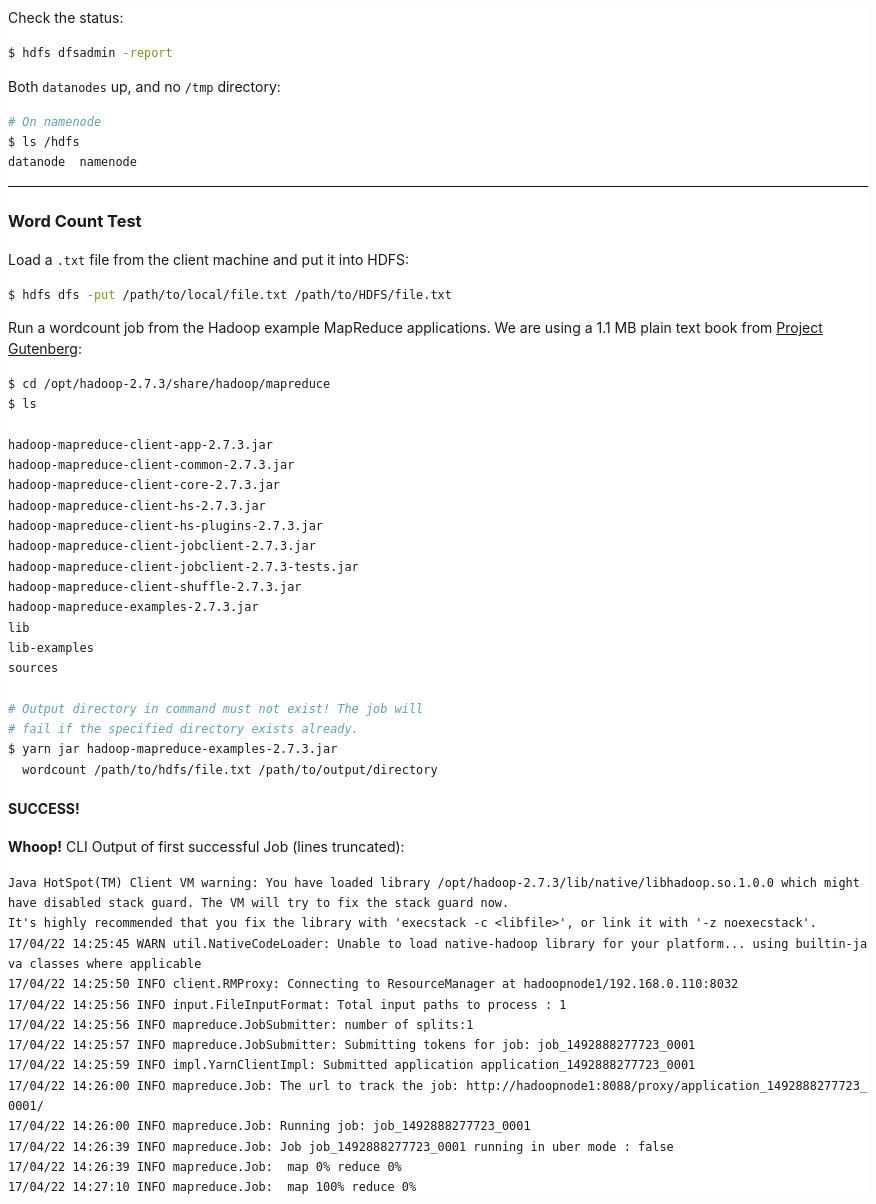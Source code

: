 ```bash
```
Check the status:
```bash
$ hdfs dfsadmin -report
```
Both `datanodes` up, and no `/tmp` directory:
```bash
# On namenode
$ ls /hdfs
datanode  namenode
```


--------

### Word Count Test
Load a `.txt` file from the client machine and put it into HDFS:
```bash
$ hdfs dfs -put /path/to/local/file.txt /path/to/HDFS/file.txt
```
Run a wordcount job from the Hadoop example MapReduce applications. We are using a 1.1 MB plain text book from [Project Gutenberg](http://www.gutenberg.org/):
```bash
$ cd /opt/hadoop-2.7.3/share/hadoop/mapreduce
$ ls

hadoop-mapreduce-client-app-2.7.3.jar
hadoop-mapreduce-client-common-2.7.3.jar
hadoop-mapreduce-client-core-2.7.3.jar
hadoop-mapreduce-client-hs-2.7.3.jar
hadoop-mapreduce-client-hs-plugins-2.7.3.jar
hadoop-mapreduce-client-jobclient-2.7.3.jar
hadoop-mapreduce-client-jobclient-2.7.3-tests.jar
hadoop-mapreduce-client-shuffle-2.7.3.jar
hadoop-mapreduce-examples-2.7.3.jar
lib
lib-examples
sources

# Output directory in command must not exist! The job will
# fail if the specified directory exists already.
$ yarn jar hadoop-mapreduce-examples-2.7.3.jar
  wordcount /path/to/hdfs/file.txt /path/to/output/directory
```
#### SUCCESS!
**Whoop!** CLI Output of first successful Job (lines truncated):
```
Java HotSpot(TM) Client VM warning: You have loaded library /opt/hadoop-2.7.3/lib/native/libhadoop.so.1.0.0 which might have disabled stack guard. The VM will try to fix the stack guard now.
It's highly recommended that you fix the library with 'execstack -c <libfile>', or link it with '-z noexecstack'.
17/04/22 14:25:45 WARN util.NativeCodeLoader: Unable to load native-hadoop library for your platform... using builtin-java classes where applicable
17/04/22 14:25:50 INFO client.RMProxy: Connecting to ResourceManager at hadoopnode1/192.168.0.110:8032
17/04/22 14:25:56 INFO input.FileInputFormat: Total input paths to process : 1
17/04/22 14:25:56 INFO mapreduce.JobSubmitter: number of splits:1
17/04/22 14:25:57 INFO mapreduce.JobSubmitter: Submitting tokens for job: job_1492888277723_0001
17/04/22 14:25:59 INFO impl.YarnClientImpl: Submitted application application_1492888277723_0001
17/04/22 14:26:00 INFO mapreduce.Job: The url to track the job: http://hadoopnode1:8088/proxy/application_1492888277723_0001/
17/04/22 14:26:00 INFO mapreduce.Job: Running job: job_1492888277723_0001
17/04/22 14:26:39 INFO mapreduce.Job: Job job_1492888277723_0001 running in uber mode : false
17/04/22 14:26:39 INFO mapreduce.Job:  map 0% reduce 0%
17/04/22 14:27:10 INFO mapreduce.Job:  map 100% reduce 0%
```